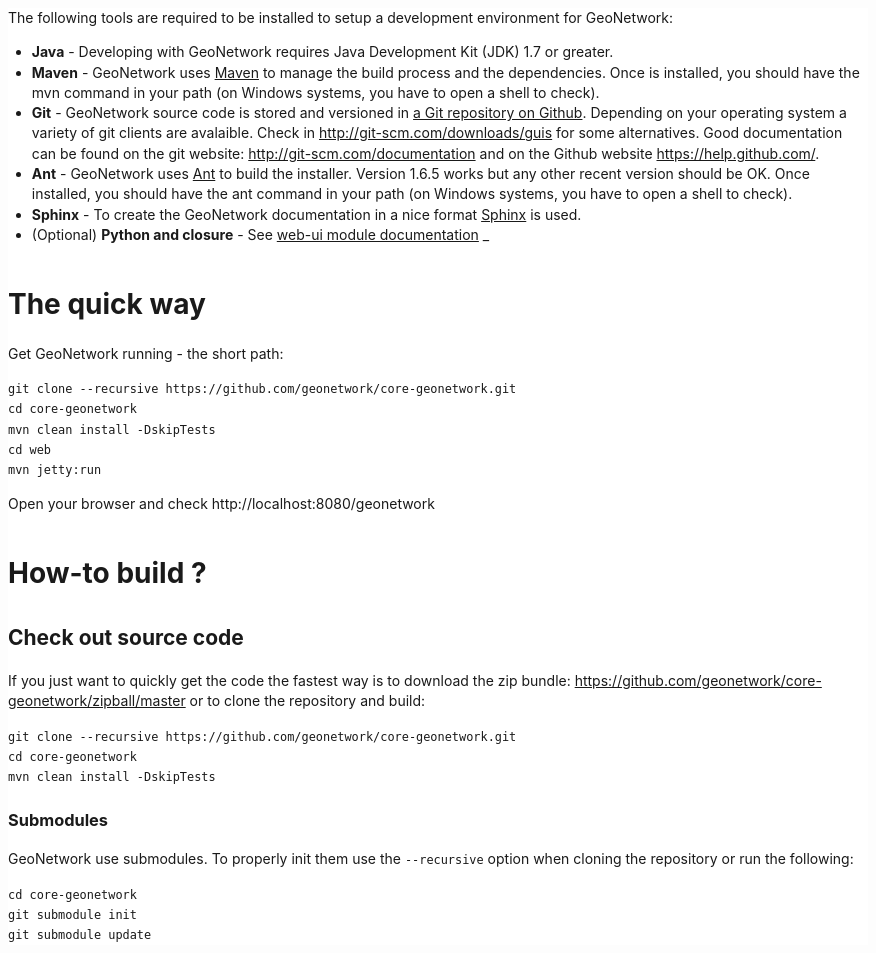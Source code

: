 The following tools are required to be installed to setup a development environment for GeoNetwork:

* **Java** - Developing with GeoNetwork requires Java Development Kit (JDK) 1.7 or greater.
* **Maven** - GeoNetwork uses [Maven](http://maven.apache.org/) to manage the build process and the dependencies. Once is installed, you should have the mvn command in your path (on Windows systems, you have to open a shell to check).
* **Git** - GeoNetwork source code is stored and versioned in [a Git repository on Github](https://github.com/geonetwork/core-geonetwork). Depending on your operating system a variety of git clients are avalaible. Check in http://git-scm.com/downloads/guis for some alternatives.  Good documentation can be found on the git website: http://git-scm.com/documentation and on the Github website https://help.github.com/.
* **Ant** - GeoNetwork uses [Ant](http://ant.apache.org/) to build the installer.  Version 1.6.5 works but any other recent version should be OK. Once installed, you should have the ant command in your path (on Windows systems, you have to open a shell to check).
* **Sphinx** - To create the GeoNetwork documentation in a nice format [Sphinx](http://sphinx.pocoo.org/)  is used.
* (Optional) **Python and closure** - See [web-ui module documentation](/web-ui/)
_

# The quick way

Get GeoNetwork running - the short path:

```
git clone --recursive https://github.com/geonetwork/core-geonetwork.git
cd core-geonetwork
mvn clean install -DskipTests
cd web
mvn jetty:run
```
Open your browser and check http://localhost:8080/geonetwork


# How-to build ?
## Check out source code

If you just want to quickly get the code the fastest way is to download the zip bundle: https://github.com/geonetwork/core-geonetwork/zipball/master
or to clone the repository and build:

```
git clone --recursive https://github.com/geonetwork/core-geonetwork.git
cd core-geonetwork
mvn clean install -DskipTests
```

### Submodules

GeoNetwork use submodules. To properly init them use the ``--recursive`` option when cloning the
repository or run the following:

```
cd core-geonetwork
git submodule init
git submodule update
```
